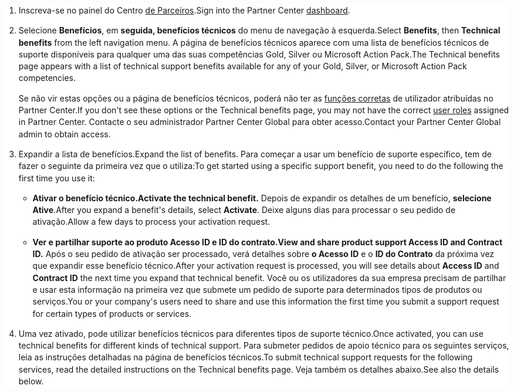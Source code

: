 1. <span data-ttu-id="90159-173">Inscreva-se no painel do Centro [de Parceiros](https://partner.microsoft.com/dashboard).</span><span class="sxs-lookup"><span data-stu-id="90159-173">Sign into the Partner Center [dashboard](https://partner.microsoft.com/dashboard).</span></span>

2. <span data-ttu-id="90159-174">Selecione **Benefícios**, em **seguida, benefícios técnicos** do menu de navegação à esquerda.</span><span class="sxs-lookup"><span data-stu-id="90159-174">Select **Benefits**, then **Technical benefits** from the left navigation menu.</span></span> <span data-ttu-id="90159-175">A página de benefícios técnicos aparece com uma lista de benefícios técnicos de suporte disponíveis para qualquer uma das suas competências Gold, Silver ou Microsoft Action Pack.</span><span class="sxs-lookup"><span data-stu-id="90159-175">The Technical benefits page appears with a list of technical support benefits available for any of your Gold, Silver, or Microsoft Action Pack competencies.</span></span>

   <span data-ttu-id="90159-176">Se não vir estas opções ou a página de benefícios técnicos, poderá não ter as [funções corretas](permissions-overview.md) de utilizador atribuídas no Partner Center.</span><span class="sxs-lookup"><span data-stu-id="90159-176">If you don't see these options or the Technical benefits page, you may not have the correct [user roles](permissions-overview.md) assigned in Partner Center.</span></span> <span data-ttu-id="90159-177">Contacte o seu administrador Partner Center Global para obter acesso.</span><span class="sxs-lookup"><span data-stu-id="90159-177">Contact your Partner Center Global admin to obtain access.</span></span>

3. <span data-ttu-id="90159-178">Expandir a lista de benefícios.</span><span class="sxs-lookup"><span data-stu-id="90159-178">Expand the list of benefits.</span></span> <span data-ttu-id="90159-179">Para começar a usar um benefício de suporte específico, tem de fazer o seguinte da primeira vez que o utiliza:</span><span class="sxs-lookup"><span data-stu-id="90159-179">To get started using a specific support benefit, you need to do the following the first time you use it:</span></span>

   - <span data-ttu-id="90159-180">**Ativar o benefício técnico.**</span><span class="sxs-lookup"><span data-stu-id="90159-180">**Activate the technical benefit.**</span></span> <span data-ttu-id="90159-181">Depois de expandir os detalhes de um benefício, **selecione Ative**.</span><span class="sxs-lookup"><span data-stu-id="90159-181">After you expand a benefit's details, select **Activate**.</span></span> <span data-ttu-id="90159-182">Deixe alguns dias para processar o seu pedido de ativação.</span><span class="sxs-lookup"><span data-stu-id="90159-182">Allow a few days to process your activation request.</span></span>

   - <span data-ttu-id="90159-183">**Ver e partilhar suporte ao produto Acesso ID e ID do contrato.**</span><span class="sxs-lookup"><span data-stu-id="90159-183">**View and share product support Access ID and Contract ID.**</span></span> <span data-ttu-id="90159-184">Após o seu pedido de ativação ser processado, verá detalhes sobre **o Acesso ID** e o **ID do Contrato** da próxima vez que expandir esse benefício técnico.</span><span class="sxs-lookup"><span data-stu-id="90159-184">After your activation request is processed, you will see details about **Access ID** and **Contract ID** the next time you expand that technical benefit.</span></span> <span data-ttu-id="90159-185">Você ou os utilizadores da sua empresa precisam de partilhar e usar esta informação na primeira vez que submete um pedido de suporte para determinados tipos de produtos ou serviços.</span><span class="sxs-lookup"><span data-stu-id="90159-185">You or your company's users need to share and use this information the first time you submit a support request for certain types of products or services.</span></span>

4. <span data-ttu-id="90159-186">Uma vez ativado, pode utilizar benefícios técnicos para diferentes tipos de suporte técnico.</span><span class="sxs-lookup"><span data-stu-id="90159-186">Once activated, you can use technical benefits for different kinds of technical support.</span></span> <span data-ttu-id="90159-187">Para submeter pedidos de apoio técnico para os seguintes serviços, leia as instruções detalhadas na página de benefícios técnicos.</span><span class="sxs-lookup"><span data-stu-id="90159-187">To submit technical support requests for the following services, read the detailed instructions on the Technical benefits page.</span></span> <span data-ttu-id="90159-188">Veja também os detalhes abaixo.</span><span class="sxs-lookup"><span data-stu-id="90159-188">See also the details below.</span></span>
